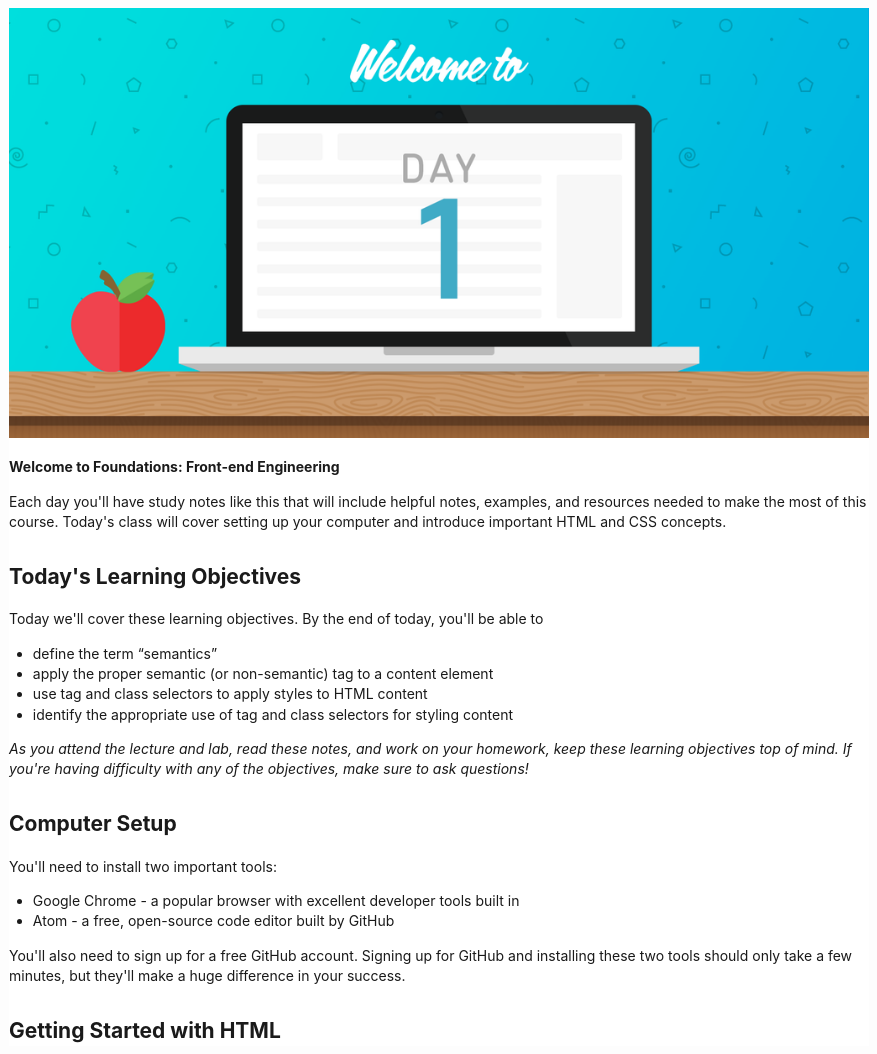 ![banner image](./images/day-1-img-1.png)

**Welcome to Foundations: Front-end Engineering**

Each day you'll have study notes like this that will include helpful notes, examples, and resources needed to make the most of this course. Today's class will cover setting up your computer and introduce important HTML and CSS concepts.

## Today's Learning Objectives

Today we'll cover these learning objectives. By the end of today, you'll be able to

* define the term “semantics”
* apply the proper semantic (or non-semantic) tag to a content element
* use tag and class selectors to apply styles to HTML content
* identify the appropriate use of tag and class selectors for styling content

*As you attend the lecture and lab, read these notes, and work on your homework, keep these learning objectives top of mind. If you're having difficulty with any of the objectives, make sure to ask questions!*

## Computer Setup

You'll need to install two important tools:

* Google Chrome - a popular browser with excellent developer tools built in
* Atom - a free, open-source code editor built by GitHub

You'll also need to sign up for a free GitHub account. Signing up for GitHub and installing these two tools should only take a few minutes, but they'll make a huge difference in your success.

## Getting Started with HTML

